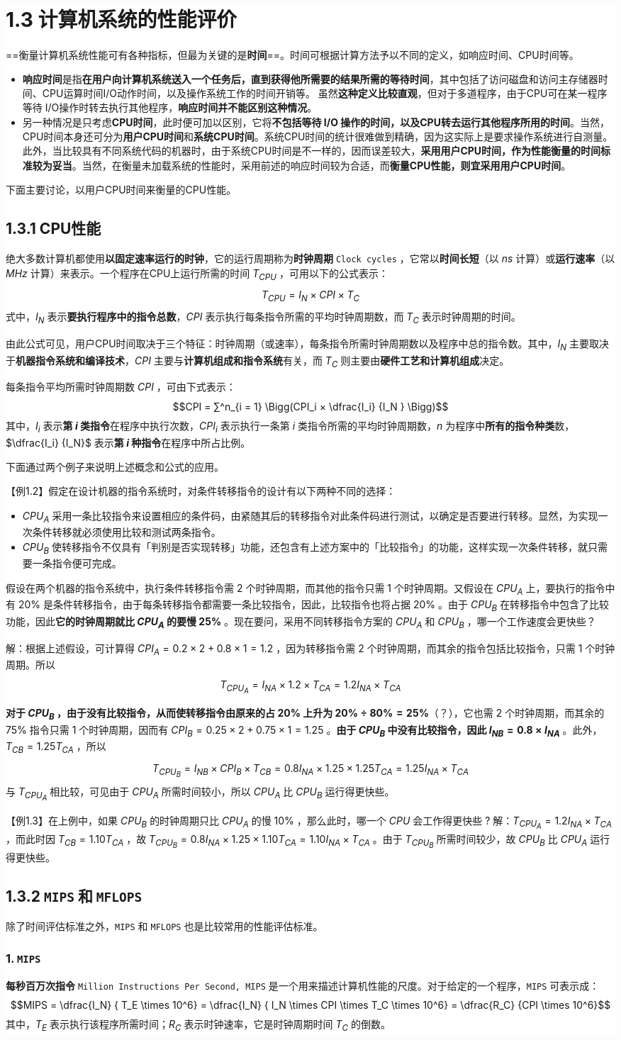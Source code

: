# 1.3 计算机系统的性能评价
==衡量计算机系统性能可有各种指标，但最为关键的是**时间**==。时间可根据计算方法予以不同的定义，如响应时间、CPU时间等。
- **响应时间**是指**在用户向计算机系统送入一个任务后，直到获得他所需要的结果所需的等待时间**，其中包括了访问磁盘和访问主存储器时间、CPU运算时间I/O动作时间，以及操作系统工作的时间开销等。
虽然**这种定义比较直观**，但对于多道程序，由于CPU可在某一程序等待 I/O操作时转去执行其他程序，**响应时间并不能区别这种情况**。
- 另一种情况是只考虑**CPU时间**，此时便可加以区别，它将**不包括等待 I/O 操作的时间，以及CPU转去运行其他程序所用的时间**。当然，CPU时间本身还可分为**用户CPU时间**和**系统CPU时间**。系统CPU时间的统计很难做到精确，因为这实际上是要求操作系统进行自测量。此外，当比较具有不同系统代码的机器时，由于系统CPU时间是不一样的，因而误差较大，**采用用户CPU时间，作为性能衡量的时间标准较为妥当**。当然，在衡量未加载系统的性能时，采用前述的响应时间较为合适，而**衡量CPU性能，则宜采用用户CPU时间**。

下面主要讨论，以用户CPU时间来衡量的CPU性能。
## 1.3.1 CPU性能
绝大多数计算机都使用**以固定速率运行的时钟**，它的运行周期称为**时钟周期** `Clock cycles` ，它常以**时间长短**（以 $ns$ 计算）或**运行速率**（以 $MHz$ 计算）来表示。一个程序在CPU上运行所需的时间 $T_{CPU}$ ，可用以下的公式表示：
$$T_{CPU} = I_N × CPI × T_C$$
式中，$I_N$ 表示**要执行程序中的指令总数**，$CPI$ 表示执行每条指令所需的平均时钟周期数，而 $T_C$ 表示时钟周期的时间。

由此公式可见，用户CPU时间取决于三个特征：时钟周期（或速率），每条指令所需时钟周期数以及程序中总的指令数。其中，$I_N$ 主要取决于**机器指令系统和编译技术**，$CPI$ 主要与**计算机组成和指令系统**有关，而 $T_C$ 则主要由**硬件工艺和计算机组成**决定。

每条指令平均所需时钟周期数 $CPI$ ，可由下式表示：
$$CPI = ∑^n_{i = 1} \Bigg(CPI_i × \dfrac{I_i} {I_N } \Bigg)$$
其中，$I_i$ 表示**第 $i$ 类指令**在程序中执行次数，$CPI_i$ 表示执行一条第 $i$ 类指令所需的平均时钟周期数，$n$ 为程序中**所有的指令种类**数，$\dfrac{I_i} {I_N}$ 表示**第 $i$ 种指令**在程序中所占比例。

下面通过两个例子来说明上述概念和公式的应用。

【例1.2】假定在设计机器的指令系统时，对条件转移指令的设计有以下两种不同的选择：
- $CPU_A$ 采用一条比较指令来设置相应的条件码，由紧随其后的转移指令对此条件码进行测试，以确定是否要进行转移。显然，为实现一次条件转移就必须使用比较和测试两条指令。
- $CPU_B$ 使转移指令不仅具有「判别是否实现转移」功能，还包含有上述方案中的「比较指令」的功能，这样实现一次条件转移，就只需要一条指令便可完成。

假设在两个机器的指令系统中，执行条件转移指令需 $2$ 个时钟周期，而其他的指令只需 $1$ 个时钟周期。又假设在 $CPU_A$ 上，要执行的指令中有 $20\%$ 是条件转移指令，由于每条转移指令都需要一条比较指令，因此，比较指令也将占据 $20\%$ 。由于 $CPU_B$ 在转移指令中包含了比较功能，因此**它的时钟周期就比 $CPU_A$ 的要慢 $25\%$** 。现在要问，采用不同转移指令方案的 $CPU_A$ 和 $CPU_B$ ，哪一个工作速度会更快些？

解：根据上述假设，可计算得 $CPI_A = 0.2 × 2 + 0.8×1 = 1.2$ ，因为转移指令需 $2$ 个时钟周期，而其余的指令包括比较指令，只需 $1$ 个时钟周期。所以
$$T_{CPU_A} = I_{NA} × 1.2 × T_{CA} = 1.2 I_{N A} × T_{CA}$$

**对于 $CPU_B$ ，由于没有比较指令，从而使转移指令由原来的占 $20\%$ 上升为 $20 \%÷80 \% = 25 \%$**（？），它也需 $2$ 个时钟周期，而其余的 $75\%$ 指令只需 $1$ 个时钟周期，因而有 $CPI_B = 0.25×2 + 0 .75× 1 =1 .25$ 。**由于 $CPU_B$ 中没有比较指令，因此 $I_{NB} = 0.8 × I_{N A}$** 。此外，$T_{CB} = 1.25 T_{CA}$ ，所以
$$T_{CPU_B} = I_{N B} ×CPI_B × T_{CB} = 0.8 I_{N A} ×1.25 ×1.25 T_{CA} = 1.25 I_{NA} × T_{CA}$$ 与 $T_{CPU_A}$ 相比较，可见由于 $CPU_A$ 所需时间较小，所以 $CPU_A$ 比 $CPU_B$ 运行得更快些。

【例1.3】在上例中，如果 $CPU_B$ 的时钟周期只比 $CPU_A$ 的慢 $10\%$ ，那么此时，哪一个 $CPU$ 会工作得更快些 ?
解：$T_{CPU_A} = 1.2I_{N A} × T_{CA}$ ，而此时因 $T_{CB} = 1.10 T_{CA}$ ，故 $T_{CPU_B} = 0.8 I_{N A} ×1.25×1.10 T_{CA} = 1 .10 I_{NA} × T_{CA}$ 。由于 $T_{CPU_B}$ 所需时间较少，故 $CPU_B$ 比 $CPU_A$ 运行得更快些。

## 1.3.2 `MIPS` 和 `MFLOPS`
除了时间评估标准之外，`MIPS` 和 `MFLOPS` 也是比较常用的性能评估标准。
### 1. `MIPS`
**每秒百万次指令** `Million Instructions Per Second, MIPS` 是一个用来描述计算机性能的尺度。对于给定的一个程序，`MIPS` 可表示成：
$$MIPS = \dfrac{I_N} { T_E \times 10^6} = \dfrac{I_N} { I_N \times CPI \times T_C \times 10^6} = \dfrac{R_C} {CPI \times 10^6}$$
其中，$T_E$ 表示执行该程序所需时间；$R_C$ 表示时钟速率，它是时钟周期时间 $T_C$ 的倒数。

